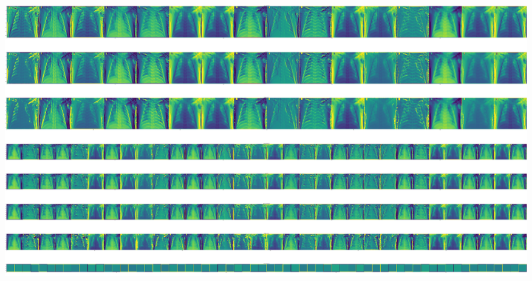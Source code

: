 


    
![png](mod4-project_files/mod4-project_45_4.png)
    



    
![png](mod4-project_files/mod4-project_45_5.png)
    



    
![png](mod4-project_files/mod4-project_45_6.png)
    



    
![png](mod4-project_files/mod4-project_45_7.png)
    



    
![png](mod4-project_files/mod4-project_45_8.png)
    



    
![png](mod4-project_files/mod4-project_45_9.png)
    



    
![png](mod4-project_files/mod4-project_45_10.png)
    



    
![png](mod4-project_files/mod4-project_45_11.png)
    